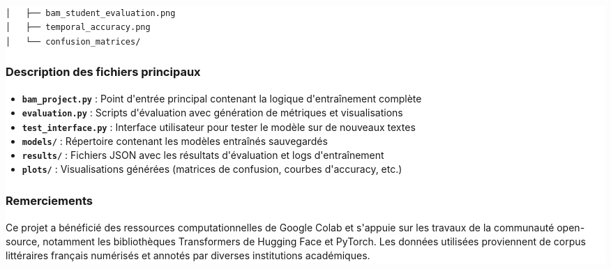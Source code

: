 ```
│   ├── bam_student_evaluation.png
│   ├── temporal_accuracy.png
│   └── confusion_matrices/

```

### Description des fichiers principaux

- **`bam_project.py`** : Point d'entrée principal contenant la logique d'entraînement complète
- **`evaluation.py`** : Scripts d'évaluation avec génération de métriques et visualisations
- **`test_interface.py`** : Interface utilisateur pour tester le modèle sur de nouveaux textes
- **`models/`** : Répertoire contenant les modèles entraînés sauvegardés
- **`results/`** : Fichiers JSON avec les résultats d'évaluation et logs d'entraînement
- **`plots/`** : Visualisations générées (matrices de confusion, courbes d'accuracy, etc.)


### Remerciements

Ce projet a bénéficié des ressources computationnelles de Google Colab et s'appuie sur les travaux de la communauté open-source, notamment les bibliothèques Transformers de Hugging Face et PyTorch. Les données utilisées proviennent de corpus littéraires français numérisés et annotés par diverses institutions académiques.



